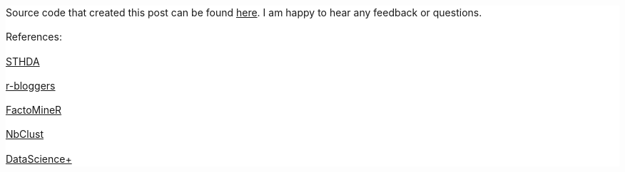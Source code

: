Source code that created this post can be found [here](https://github.com/susanli2016/Data-Analysis-with-R/blob/master/happy_planet_index.Rmd). I am happy to hear any feedback or questions.

References: 

[STHDA](http://www.sthda.com/english/wiki/principal-component-analysis-how-to-reveal-the-most-important-variables-in-your-data-r-software-and-data-mining)

[r-bloggers](https://www.r-bloggers.com/factoextra-r-package-easy-multivariate-data-analyses-and-elegant-visualization/)

[FactoMineR](http://factominer.free.fr/)

[NbClust](https://www.rdocumentation.org/packages/NbClust/versions/3.0/topics/NbClust)

[DataScience+](https://datascienceplus.com/)
